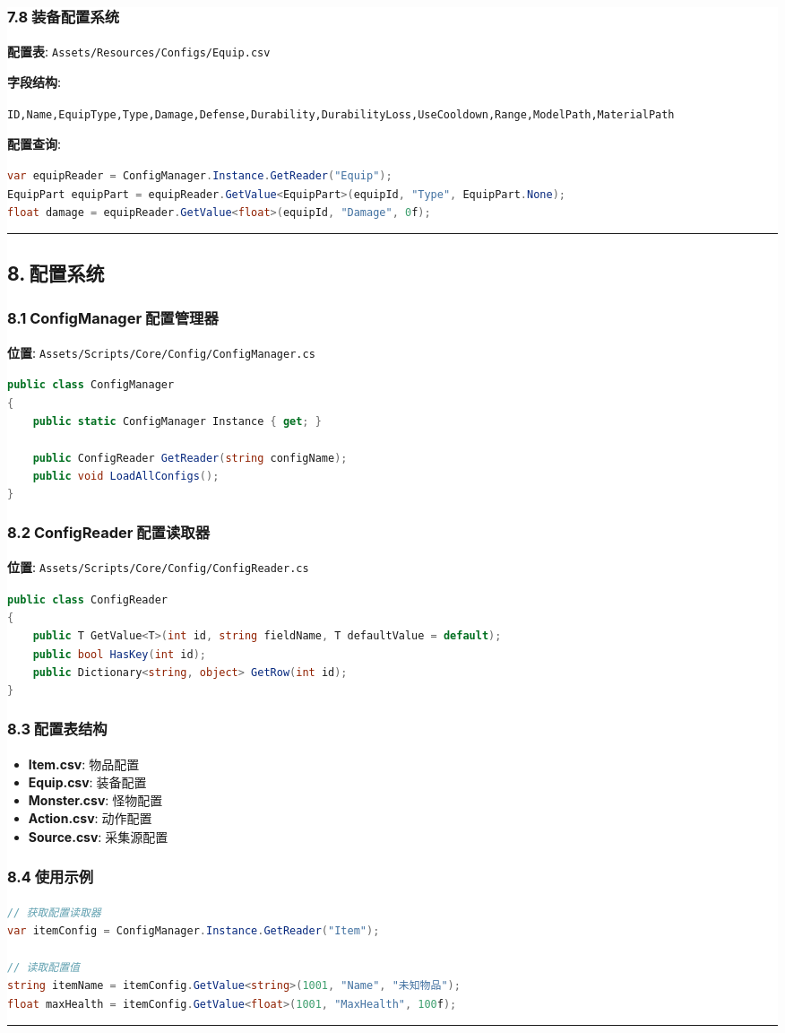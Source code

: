 ### 7.8 装备配置系统
**配置表**: `Assets/Resources/Configs/Equip.csv`

**字段结构**:
```csv
ID,Name,EquipType,Type,Damage,Defense,Durability,DurabilityLoss,UseCooldown,Range,ModelPath,MaterialPath
```

**配置查询**:
```csharp
var equipReader = ConfigManager.Instance.GetReader("Equip");
EquipPart equipPart = equipReader.GetValue<EquipPart>(equipId, "Type", EquipPart.None);
float damage = equipReader.GetValue<float>(equipId, "Damage", 0f);
```

---

## 8. 配置系统

### 8.1 ConfigManager 配置管理器
**位置**: `Assets/Scripts/Core/Config/ConfigManager.cs`

```csharp
public class ConfigManager
{
    public static ConfigManager Instance { get; }
    
    public ConfigReader GetReader(string configName);
    public void LoadAllConfigs();
}
```

### 8.2 ConfigReader 配置读取器
**位置**: `Assets/Scripts/Core/Config/ConfigReader.cs`

```csharp
public class ConfigReader
{
    public T GetValue<T>(int id, string fieldName, T defaultValue = default);
    public bool HasKey(int id);
    public Dictionary<string, object> GetRow(int id);
}
```

### 8.3 配置表结构
- **Item.csv**: 物品配置
- **Equip.csv**: 装备配置
- **Monster.csv**: 怪物配置
- **Action.csv**: 动作配置
- **Source.csv**: 采集源配置

### 8.4 使用示例
```csharp
// 获取配置读取器
var itemConfig = ConfigManager.Instance.GetReader("Item");

// 读取配置值
string itemName = itemConfig.GetValue<string>(1001, "Name", "未知物品");
float maxHealth = itemConfig.GetValue<float>(1001, "MaxHealth", 100f);
```

---